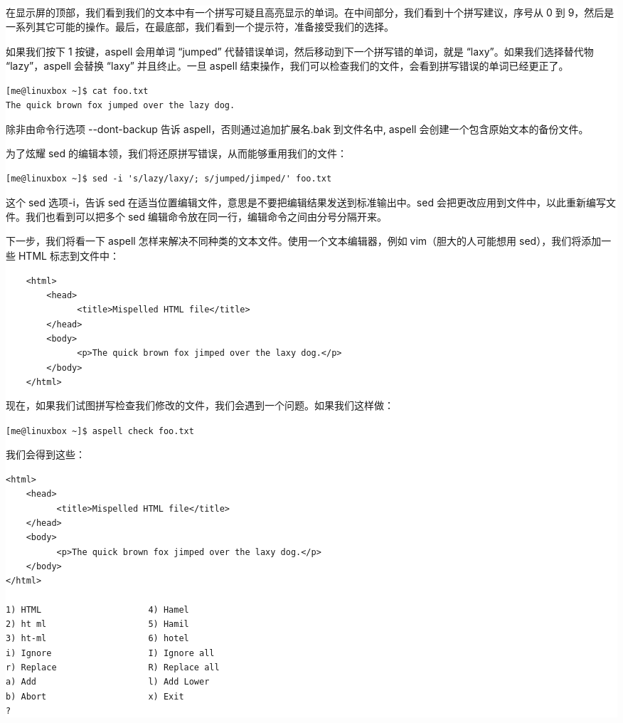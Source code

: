 在显示屏的顶部，我们看到我们的文本中有一个拼写可疑且高亮显示的单词。在中间部分，我们看到十个拼写建议，序号从 0 到 9，然后是一系列其它可能的操作。最后，在最底部，我们看到一个提示符，准备接受我们的选择。

如果我们按下 1 按键，aspell 会用单词 “jumped” 代替错误单词，然后移动到下一个拼写错的单词，就是 “laxy”。如果我们选择替代物 “lazy”，aspell 会替换 “laxy” 并且终止。一旦 aspell 结束操作，我们可以检查我们的文件，会看到拼写错误的单词已经更正了。

```
[me@linuxbox ~]$ cat foo.txt
The quick brown fox jumped over the lazy dog.
```

除非由命令行选项 -\-dont-backup 告诉 aspell，否则通过追加扩展名.bak 到文件名中, aspell 会创建一个包含原始文本的备份文件。

为了炫耀 sed 的编辑本领，我们将还原拼写错误，从而能够重用我们的文件：

```
[me@linuxbox ~]$ sed -i 's/lazy/laxy/; s/jumped/jimped/' foo.txt
```

这个 sed 选项-i，告诉 sed 在适当位置编辑文件，意思是不要把编辑结果发送到标准输出中。sed 会把更改应用到文件中，以此重新编写文件。我们也看到可以把多个 sed 编辑命令放在同一行，编辑命令之间由分号分隔开来。

下一步，我们将看一下 aspell 怎样来解决不同种类的文本文件。使用一个文本编辑器，例如 vim（胆大的人可能想用 sed），我们将添加一些 HTML 标志到文件中：

```
    <html>
        <head>
              <title>Mispelled HTML file</title>
        </head>
        <body>
              <p>The quick brown fox jimped over the laxy dog.</p>
        </body>
    </html>
```

现在，如果我们试图拼写检查我们修改的文件，我们会遇到一个问题。如果我们这样做：

```
[me@linuxbox ~]$ aspell check foo.txt
```

我们会得到这些：
```
<html>
    <head>
          <title>Mispelled HTML file</title>
    </head>
    <body>
          <p>The quick brown fox jimped over the laxy dog.</p>
    </body>
</html>

1) HTML                     4) Hamel
2) ht ml                    5) Hamil
3) ht-ml                    6) hotel
i) Ignore                   I) Ignore all
r) Replace                  R) Replace all
a) Add                      l) Add Lower
b) Abort                    x) Exit
?
```
